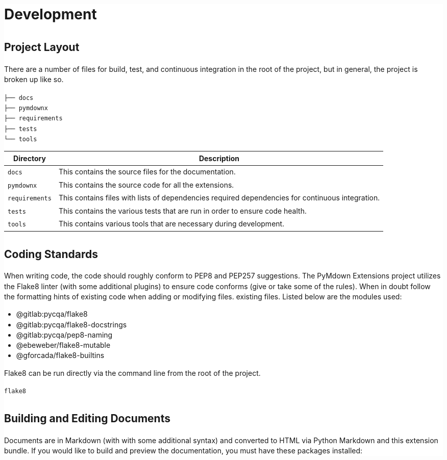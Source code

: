 # Development

## Project Layout

There are a number of files for build, test, and continuous integration in the root of the project, but in general, the
project is broken up like so.

```
├── docs
├── pymdownx
├── requirements
├── tests
└── tools
```

Directory      | Description
-------------- | -----------
`docs`         | This contains the source files for the documentation.
`pymdownx`     | This contains the source code for all the extensions.
`requirements` | This contains files with lists of dependencies required dependencies for continuous integration.
`tests`        | This contains the various tests that are run in order to ensure code health.
`tools`        | This contains various tools that are necessary during development.

## Coding Standards

When writing code, the code should roughly conform to PEP8 and PEP257 suggestions.  The PyMdown Extensions project
utilizes the Flake8 linter (with some additional plugins) to ensure code conforms (give or take some of the rules).
When in doubt follow the formatting hints of existing code when adding or modifying files. existing files.  Listed below
are the modules used:

- @gitlab:pycqa/flake8
- @gitlab:pycqa/flake8-docstrings
- @gitlab:pycqa/pep8-naming
- @ebeweber/flake8-mutable
- @gforcada/flake8-builtins

Flake8 can be run directly via the command line from the root of the project.

```
flake8
```

## Building and Editing Documents

Documents are in Markdown (with with some additional syntax) and converted to HTML via Python Markdown and this
extension bundle. If you would like to build and preview the documentation, you must have these packages installed:
